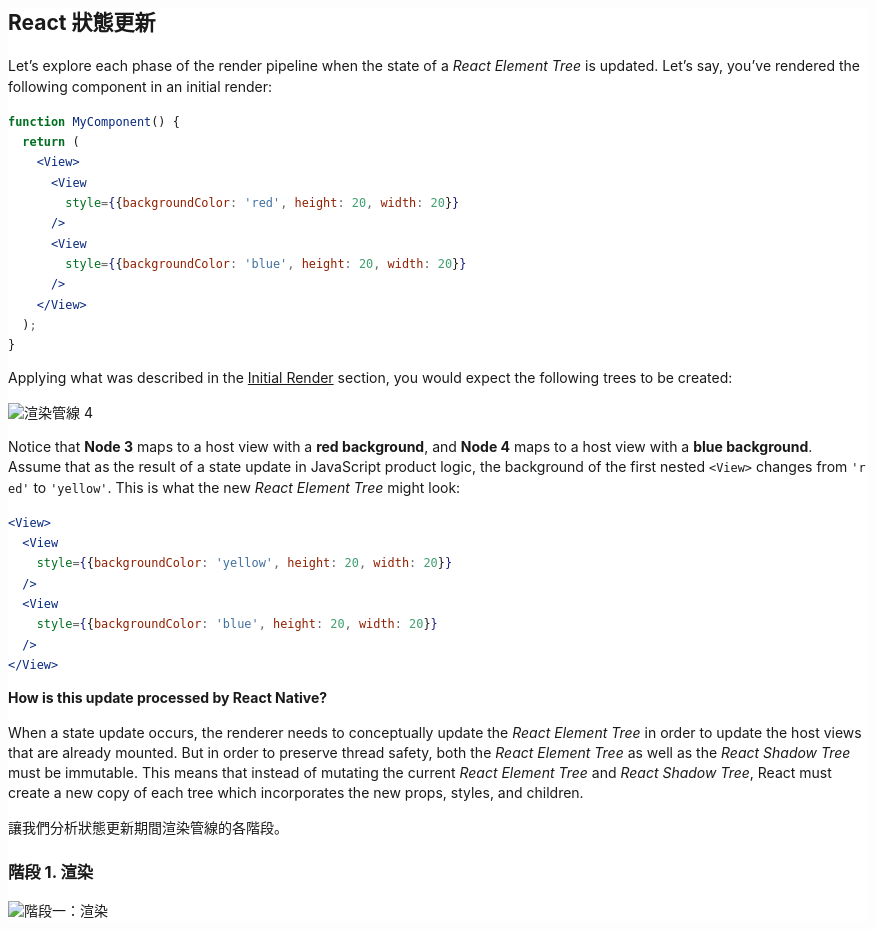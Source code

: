 ## React 狀態更新

Let’s explore each phase of the render pipeline when the state of a _React Element Tree_ is updated. Let’s say, you’ve rendered the following component in an initial render:

```jsx
function MyComponent() {
  return (
    <View>
      <View
        style={{backgroundColor: 'red', height: 20, width: 20}}
      />
      <View
        style={{backgroundColor: 'blue', height: 20, width: 20}}
      />
    </View>
  );
}
```

Applying what was described in the [Initial Render](#initial-render) section, you would expect the following trees to be created:

![渲染管線 4](/docs/assets/Architecture/renderer-pipeline/render-pipeline-4.png)

Notice that **Node 3** maps to a host view with a **red background**, and **Node 4** maps to a host view with a **blue background**. Assume that as the result of a state update in JavaScript product logic, the background of the first nested `<View>` changes from `'red'` to `'yellow'`. This is what the new _React Element Tree_ might look:

```jsx
<View>
  <View
    style={{backgroundColor: 'yellow', height: 20, width: 20}}
  />
  <View
    style={{backgroundColor: 'blue', height: 20, width: 20}}
  />
</View>
```

**How is this update processed by React Native?**

When a state update occurs, the renderer needs to conceptually update the _React Element Tree_ in order to update the host views that are already mounted. But in order to preserve thread safety, both the _React Element Tree_ as well as the _React Shadow Tree_ must be immutable. This means that instead of mutating the current _React Element Tree_ and _React Shadow Tree_, React must create a new copy of each tree which incorporates the new props, styles, and children.

讓我們分析狀態更新期間渲染管線的各階段。

### 階段 1. 渲染

![階段一：渲染](/docs/assets/Architecture/renderer-pipeline/phase-one-render.png)
